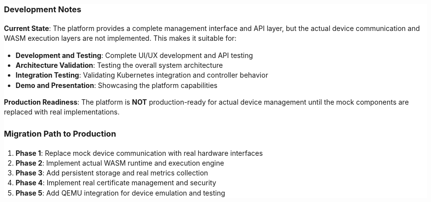 ### Development Notes

**Current State**: The platform provides a complete management interface and API layer, but the actual device communication and WASM execution layers are not implemented. This makes it suitable for:

- **Development and Testing**: Complete UI/UX development and API testing
- **Architecture Validation**: Testing the overall system architecture
- **Integration Testing**: Validating Kubernetes integration and controller behavior
- **Demo and Presentation**: Showcasing the platform capabilities

**Production Readiness**: The platform is **NOT** production-ready for actual device management until the mock components are replaced with real implementations.

### Migration Path to Production

1. **Phase 1**: Replace mock device communication with real hardware interfaces
2. **Phase 2**: Implement actual WASM runtime and execution engine
3. **Phase 3**: Add persistent storage and real metrics collection
4. **Phase 4**: Implement real certificate management and security
5. **Phase 5**: Add QEMU integration for device emulation and testing